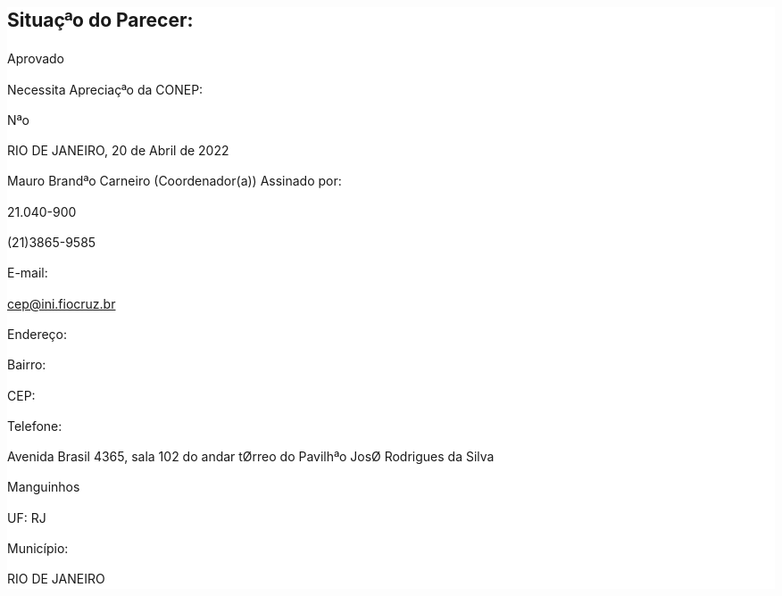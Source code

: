 ## Situaçªo do Parecer:

Aprovado

Necessita Apreciaçªo da CONEP:

Nªo

RIO DE JANEIRO, 20 de Abril de 2022

Mauro Brandªo Carneiro (Coordenador(a)) Assinado por:

21.040-900

(21)3865-9585

E-mail:

cep@ini.fiocruz.br

Endereço:

Bairro:

CEP:

Telefone:

Avenida Brasil 4365, sala 102 do andar tØrreo do Pavilhªo JosØ Rodrigues da Silva

Manguinhos

UF: RJ

Município:

RIO DE JANEIRO